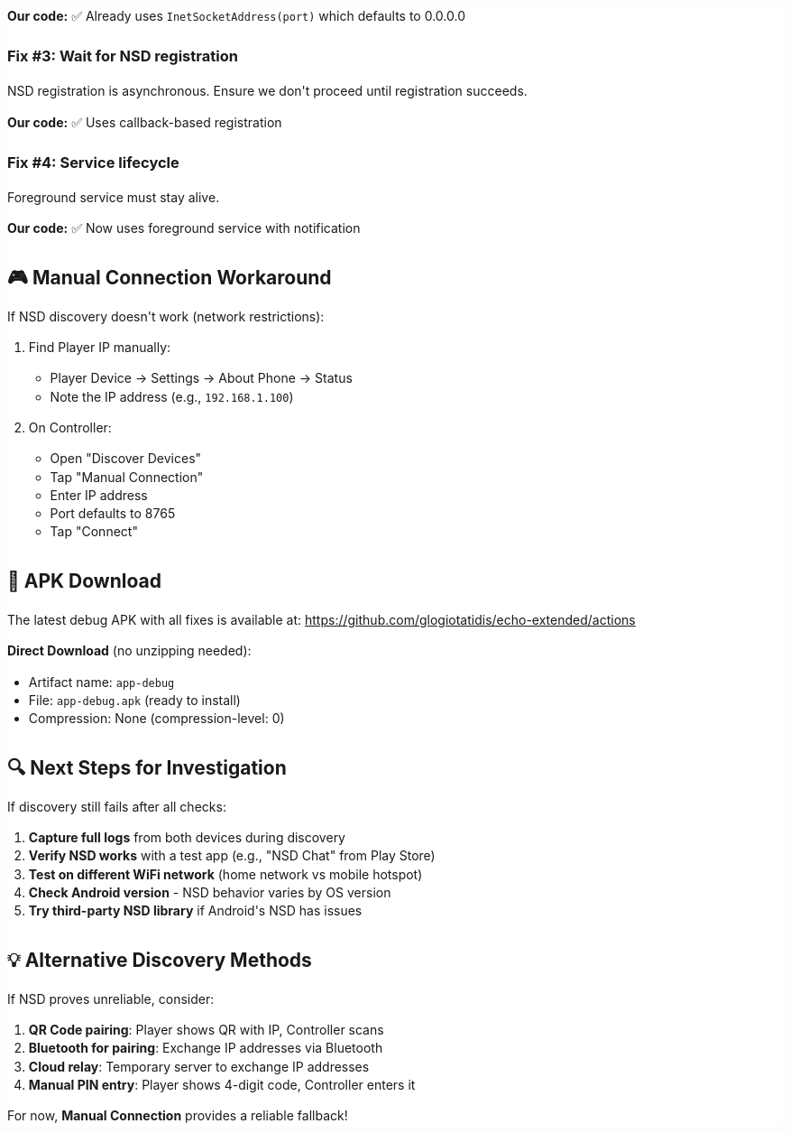 **Our code:** ✅ Already uses `InetSocketAddress(port)` which defaults to 0.0.0.0

### Fix #3: Wait for NSD registration
NSD registration is asynchronous. Ensure we don't proceed until registration succeeds.

**Our code:** ✅ Uses callback-based registration

### Fix #4: Service lifecycle
Foreground service must stay alive.

**Our code:** ✅ Now uses foreground service with notification

## 🎮 Manual Connection Workaround

If NSD discovery doesn't work (network restrictions):

1. Find Player IP manually:
   - Player Device → Settings → About Phone → Status
   - Note the IP address (e.g., `192.168.1.100`)

2. On Controller:
   - Open "Discover Devices"
   - Tap "Manual Connection"
   - Enter IP address
   - Port defaults to 8765
   - Tap "Connect"

## 📱 APK Download

The latest debug APK with all fixes is available at:
https://github.com/glogiotatidis/echo-extended/actions

**Direct Download** (no unzipping needed):
- Artifact name: `app-debug`
- File: `app-debug.apk` (ready to install)
- Compression: None (compression-level: 0)

## 🔍 Next Steps for Investigation

If discovery still fails after all checks:

1. **Capture full logs** from both devices during discovery
2. **Verify NSD works** with a test app (e.g., "NSD Chat" from Play Store)
3. **Test on different WiFi network** (home network vs mobile hotspot)
4. **Check Android version** - NSD behavior varies by OS version
5. **Try third-party NSD library** if Android's NSD has issues

## 💡 Alternative Discovery Methods

If NSD proves unreliable, consider:

1. **QR Code pairing**: Player shows QR with IP, Controller scans
2. **Bluetooth for pairing**: Exchange IP addresses via Bluetooth
3. **Cloud relay**: Temporary server to exchange IP addresses
4. **Manual PIN entry**: Player shows 4-digit code, Controller enters it

For now, **Manual Connection** provides a reliable fallback!

